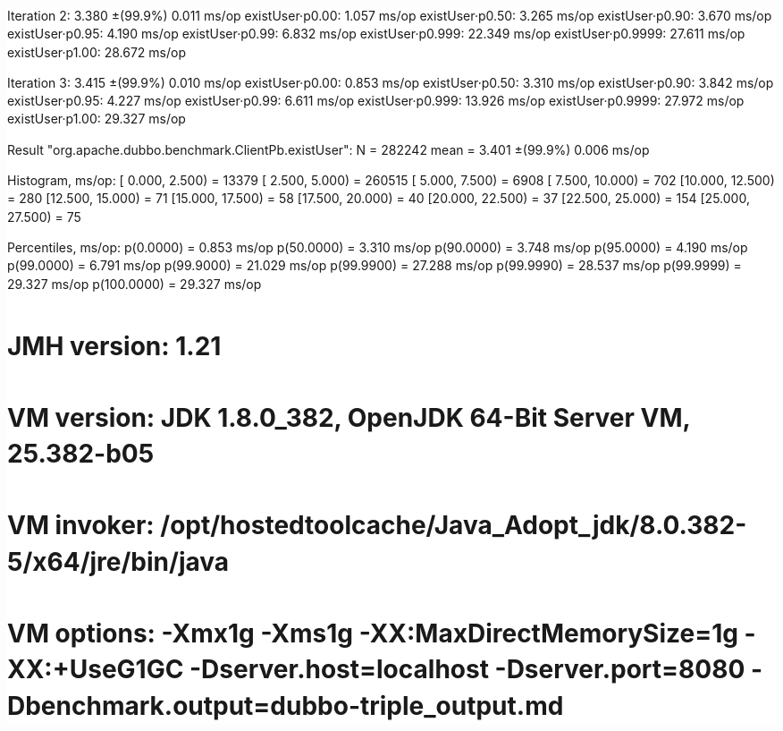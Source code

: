 Iteration   2: 3.380 ±(99.9%) 0.011 ms/op
                 existUser·p0.00:   1.057 ms/op
                 existUser·p0.50:   3.265 ms/op
                 existUser·p0.90:   3.670 ms/op
                 existUser·p0.95:   4.190 ms/op
                 existUser·p0.99:   6.832 ms/op
                 existUser·p0.999:  22.349 ms/op
                 existUser·p0.9999: 27.611 ms/op
                 existUser·p1.00:   28.672 ms/op

Iteration   3: 3.415 ±(99.9%) 0.010 ms/op
                 existUser·p0.00:   0.853 ms/op
                 existUser·p0.50:   3.310 ms/op
                 existUser·p0.90:   3.842 ms/op
                 existUser·p0.95:   4.227 ms/op
                 existUser·p0.99:   6.611 ms/op
                 existUser·p0.999:  13.926 ms/op
                 existUser·p0.9999: 27.972 ms/op
                 existUser·p1.00:   29.327 ms/op



Result "org.apache.dubbo.benchmark.ClientPb.existUser":
  N = 282242
  mean =      3.401 ±(99.9%) 0.006 ms/op

  Histogram, ms/op:
    [ 0.000,  2.500) = 13379 
    [ 2.500,  5.000) = 260515 
    [ 5.000,  7.500) = 6908 
    [ 7.500, 10.000) = 702 
    [10.000, 12.500) = 280 
    [12.500, 15.000) = 71 
    [15.000, 17.500) = 58 
    [17.500, 20.000) = 40 
    [20.000, 22.500) = 37 
    [22.500, 25.000) = 154 
    [25.000, 27.500) = 75 

  Percentiles, ms/op:
      p(0.0000) =      0.853 ms/op
     p(50.0000) =      3.310 ms/op
     p(90.0000) =      3.748 ms/op
     p(95.0000) =      4.190 ms/op
     p(99.0000) =      6.791 ms/op
     p(99.9000) =     21.029 ms/op
     p(99.9900) =     27.288 ms/op
     p(99.9990) =     28.537 ms/op
     p(99.9999) =     29.327 ms/op
    p(100.0000) =     29.327 ms/op


# JMH version: 1.21
# VM version: JDK 1.8.0_382, OpenJDK 64-Bit Server VM, 25.382-b05
# VM invoker: /opt/hostedtoolcache/Java_Adopt_jdk/8.0.382-5/x64/jre/bin/java
# VM options: -Xmx1g -Xms1g -XX:MaxDirectMemorySize=1g -XX:+UseG1GC -Dserver.host=localhost -Dserver.port=8080 -Dbenchmark.output=dubbo-triple_output.md